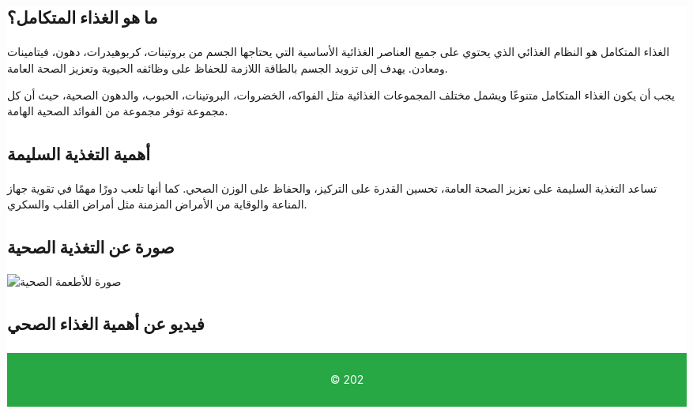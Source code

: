 <section>
    <h2>ما هو الغذاء المتكامل؟</h2>
    <p>الغذاء المتكامل هو النظام الغذائي الذي يحتوي على جميع العناصر الغذائية الأساسية التي يحتاجها الجسم من بروتينات، كربوهيدرات، دهون، فيتامينات ومعادن. يهدف إلى تزويد الجسم بالطاقة اللازمة للحفاظ على وظائفه الحيوية وتعزيز الصحة العامة.</p>
    <p>يجب أن يكون الغذاء المتكامل متنوعًا ويشمل مختلف المجموعات الغذائية مثل الفواكه، الخضروات، البروتينات، الحبوب، والدهون الصحية، حيث أن كل مجموعة توفر مجموعة من الفوائد الصحية الهامة.</p>
</section>

<section>
    <h2>أهمية التغذية السليمة</h2>
    <p>تساعد التغذية السليمة على تعزيز الصحة العامة، تحسين القدرة على التركيز، والحفاظ على الوزن الصحي. كما أنها تلعب دورًا مهمًا في تقوية جهاز المناعة والوقاية من الأمراض المزمنة مثل أمراض القلب والسكري.</p>
</section>

<section>
    <h2>صورة عن التغذية الصحية</h2>
    <img src="https://www.example.com/healthy-food.jpg" alt="صورة للأطعمة الصحية">
</section>

<section>
    <h2>فيديو عن أهمية الغذاء الصحي</h2>
    <video controls>
        <source src="https://www.example.com/healthy-food-video.mp4" type="video/mp4">
        المتصفح الخاص بك لا يدعم عرض الفيديو.
    </video>
</section>

<footer style="text-align: center; padding: 10px; background-color: #28a745; color: white; margin-top: 20px;">
    <p>© 202

